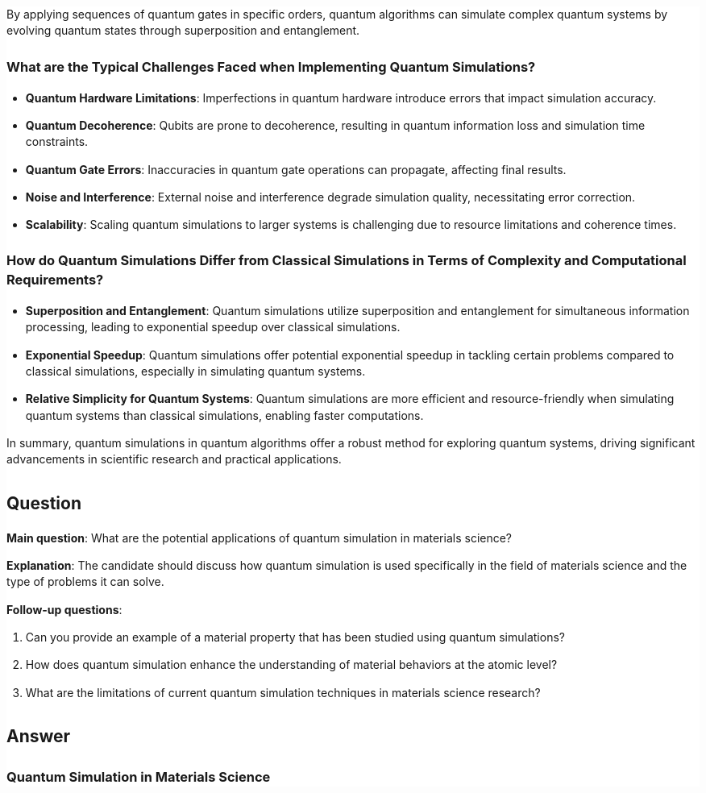 By applying sequences of quantum gates in specific orders, quantum algorithms can simulate complex quantum systems by evolving quantum states through superposition and entanglement.

### What are the Typical Challenges Faced when Implementing Quantum Simulations?

- **Quantum Hardware Limitations**: Imperfections in quantum hardware introduce errors that impact simulation accuracy.
  
- **Quantum Decoherence**: Qubits are prone to decoherence, resulting in quantum information loss and simulation time constraints.
  
- **Quantum Gate Errors**: Inaccuracies in quantum gate operations can propagate, affecting final results.
  
- **Noise and Interference**: External noise and interference degrade simulation quality, necessitating error correction.
  
- **Scalability**: Scaling quantum simulations to larger systems is challenging due to resource limitations and coherence times.

### How do Quantum Simulations Differ from Classical Simulations in Terms of Complexity and Computational Requirements?

- **Superposition and Entanglement**: Quantum simulations utilize superposition and entanglement for simultaneous information processing, leading to exponential speedup over classical simulations.
  
- **Exponential Speedup**: Quantum simulations offer potential exponential speedup in tackling certain problems compared to classical simulations, especially in simulating quantum systems.
  
- **Relative Simplicity for Quantum Systems**: Quantum simulations are more efficient and resource-friendly when simulating quantum systems than classical simulations, enabling faster computations.

In summary, quantum simulations in quantum algorithms offer a robust method for exploring quantum systems, driving significant advancements in scientific research and practical applications.

## Question
**Main question**: What are the potential applications of quantum simulation in materials science?

**Explanation**: The candidate should discuss how quantum simulation is used specifically in the field of materials science and the type of problems it can solve.

**Follow-up questions**:

1. Can you provide an example of a material property that has been studied using quantum simulations?

2. How does quantum simulation enhance the understanding of material behaviors at the atomic level?

3. What are the limitations of current quantum simulation techniques in materials science research?





## Answer

### Quantum Simulation in Materials Science

